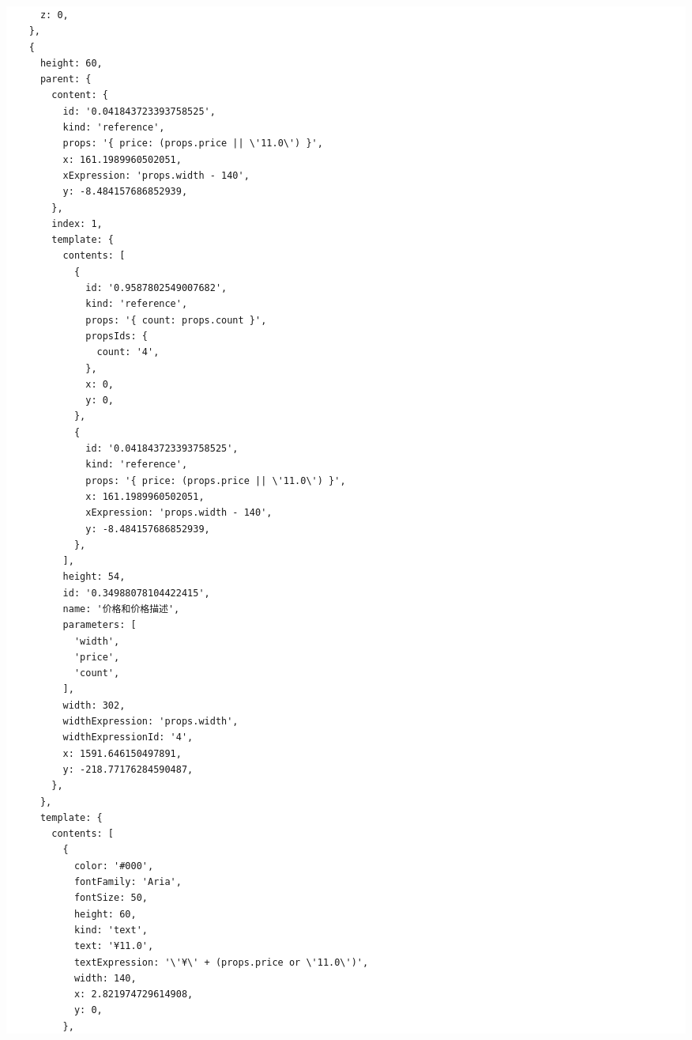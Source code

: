           z: 0,
        },
        {
          height: 60,
          parent: {
            content: {
              id: '0.041843723393758525',
              kind: 'reference',
              props: '{ price: (props.price || \'11.0\') }',
              x: 161.1989960502051,
              xExpression: 'props.width - 140',
              y: -8.484157686852939,
            },
            index: 1,
            template: {
              contents: [
                {
                  id: '0.9587802549007682',
                  kind: 'reference',
                  props: '{ count: props.count }',
                  propsIds: {
                    count: '4',
                  },
                  x: 0,
                  y: 0,
                },
                {
                  id: '0.041843723393758525',
                  kind: 'reference',
                  props: '{ price: (props.price || \'11.0\') }',
                  x: 161.1989960502051,
                  xExpression: 'props.width - 140',
                  y: -8.484157686852939,
                },
              ],
              height: 54,
              id: '0.34988078104422415',
              name: '价格和价格描述',
              parameters: [
                'width',
                'price',
                'count',
              ],
              width: 302,
              widthExpression: 'props.width',
              widthExpressionId: '4',
              x: 1591.646150497891,
              y: -218.77176284590487,
            },
          },
          template: {
            contents: [
              {
                color: '#000',
                fontFamily: 'Aria',
                fontSize: 50,
                height: 60,
                kind: 'text',
                text: '¥11.0',
                textExpression: '\'¥\' + (props.price or \'11.0\')',
                width: 140,
                x: 2.821974729614908,
                y: 0,
              },